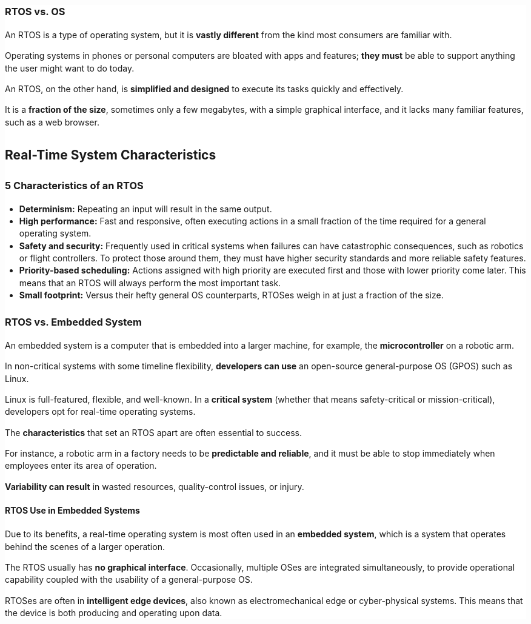 ### RTOS vs. OS

An RTOS is a type of operating system, but it is **vastly different** from the kind most consumers are familiar with.

Operating systems in phones or personal computers are bloated with apps and features; **they must** be able to support anything the user might want to do today.

An RTOS, on the other hand, is **simplified and designed** to execute its tasks quickly and effectively.

It is a **fraction of the size**, sometimes only a few megabytes, with a simple graphical interface, and it lacks many familiar features, such as a web browser.

## Real-Time System Characteristics

### **5 Characteristics of an RTOS**

* **Determinism:** Repeating an input will result in the same output.
* **High performance:** Fast and responsive, often executing actions in a small fraction of the time required for a general operating system.
* **Safety and security:** Frequently used in critical systems when failures can have catastrophic consequences, such as robotics or flight controllers. To protect those around them, they must have higher security standards and more reliable safety features.
* **Priority-based scheduling:** Actions assigned with high priority are executed first and those with lower priority come later. This means that an RTOS will always perform the most important task.
* **Small footprint:** Versus their hefty general OS counterparts, RTOSes weigh in at just a fraction of the size.

### RTOS vs. Embedded System

An embedded system is a computer that is embedded into a larger machine, for example, the **microcontroller** on a robotic arm.

In non-critical systems with some timeline flexibility, **developers can use** an open-source general-purpose OS (GPOS) such as Linux.

Linux is full-featured, flexible, and well-known. In a **critical system** (whether that means safety-critical or mission-critical), developers opt for real-time operating systems.

The **characteristics** that set an RTOS apart are often essential to success.

For instance, a robotic arm in a factory needs to be **predictable and reliable**, and it must be able to stop immediately when employees enter its area of operation.

**Variability can result** in wasted resources, quality-control issues, or injury.

#### RTOS Use in Embedded Systems

Due to its benefits, a real-time operating system is most often used in an **embedded system**, which is a system that operates behind the scenes of a larger operation.

The RTOS usually has **no graphical interface**. Occasionally, multiple OSes are integrated simultaneously, to provide operational capability coupled with the usability of a general-purpose OS.

RTOSes are often in **intelligent edge devices**, also known as electromechanical edge or cyber-physical systems. This means that the device is both producing and operating upon data.
